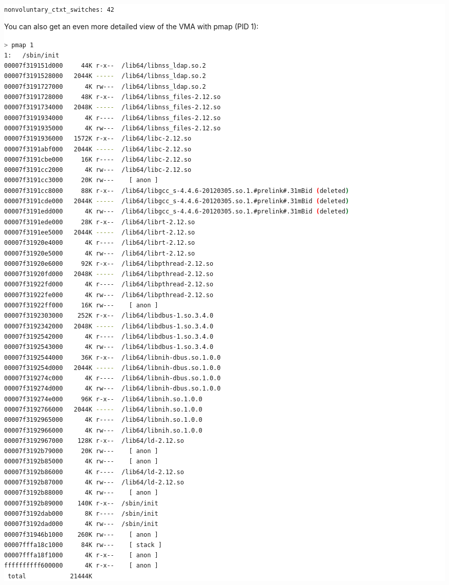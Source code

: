 ```bash
nonvoluntary_ctxt_switches:	42
```

You can also get an even more detailed view of the VMA with pmap (PID 1):

```bash
> pmap 1
1:   /sbin/init
00007f319151d000     44K r-x--  /lib64/libnss_ldap.so.2
00007f3191528000   2044K -----  /lib64/libnss_ldap.so.2
00007f3191727000      4K rw---  /lib64/libnss_ldap.so.2
00007f3191728000     48K r-x--  /lib64/libnss_files-2.12.so
00007f3191734000   2048K -----  /lib64/libnss_files-2.12.so
00007f3191934000      4K r----  /lib64/libnss_files-2.12.so
00007f3191935000      4K rw---  /lib64/libnss_files-2.12.so
00007f3191936000   1572K r-x--  /lib64/libc-2.12.so
00007f3191abf000   2044K -----  /lib64/libc-2.12.so
00007f3191cbe000     16K r----  /lib64/libc-2.12.so
00007f3191cc2000      4K rw---  /lib64/libc-2.12.so
00007f3191cc3000     20K rw---    [ anon ]
00007f3191cc8000     88K r-x--  /lib64/libgcc_s-4.4.6-20120305.so.1.#prelink#.31mBid (deleted)
00007f3191cde000   2044K -----  /lib64/libgcc_s-4.4.6-20120305.so.1.#prelink#.31mBid (deleted)
00007f3191edd000      4K rw---  /lib64/libgcc_s-4.4.6-20120305.so.1.#prelink#.31mBid (deleted)
00007f3191ede000     28K r-x--  /lib64/librt-2.12.so
00007f3191ee5000   2044K -----  /lib64/librt-2.12.so
00007f31920e4000      4K r----  /lib64/librt-2.12.so
00007f31920e5000      4K rw---  /lib64/librt-2.12.so
00007f31920e6000     92K r-x--  /lib64/libpthread-2.12.so
00007f31920fd000   2048K -----  /lib64/libpthread-2.12.so
00007f31922fd000      4K r----  /lib64/libpthread-2.12.so
00007f31922fe000      4K rw---  /lib64/libpthread-2.12.so
00007f31922ff000     16K rw---    [ anon ]
00007f3192303000    252K r-x--  /lib64/libdbus-1.so.3.4.0
00007f3192342000   2048K -----  /lib64/libdbus-1.so.3.4.0
00007f3192542000      4K r----  /lib64/libdbus-1.so.3.4.0
00007f3192543000      4K rw---  /lib64/libdbus-1.so.3.4.0
00007f3192544000     36K r-x--  /lib64/libnih-dbus.so.1.0.0
00007f319254d000   2044K -----  /lib64/libnih-dbus.so.1.0.0
00007f319274c000      4K r----  /lib64/libnih-dbus.so.1.0.0
00007f319274d000      4K rw---  /lib64/libnih-dbus.so.1.0.0
00007f319274e000     96K r-x--  /lib64/libnih.so.1.0.0
00007f3192766000   2044K -----  /lib64/libnih.so.1.0.0
00007f3192965000      4K r----  /lib64/libnih.so.1.0.0
00007f3192966000      4K rw---  /lib64/libnih.so.1.0.0
00007f3192967000    128K r-x--  /lib64/ld-2.12.so
00007f3192b79000     20K rw---    [ anon ]
00007f3192b85000      4K rw---    [ anon ]
00007f3192b86000      4K r----  /lib64/ld-2.12.so
00007f3192b87000      4K rw---  /lib64/ld-2.12.so
00007f3192b88000      4K rw---    [ anon ]
00007f3192b89000    140K r-x--  /sbin/init
00007f3192dab000      8K r----  /sbin/init
00007f3192dad000      4K rw---  /sbin/init
00007f31946b1000    260K rw---    [ anon ]
00007fffa18c1000     84K rw---    [ stack ]
00007fffa18f1000      4K r-x--    [ anon ]
ffffffffff600000      4K r-x--    [ anon ]
 total            21444K
```


[^1]: http://fr.wikipedia.org/wiki/Extension_d%27adresse_physique
[^2]: http://en.wikipedia.org/wiki/Virtual_address_space
[^3]: Ulimit : Utiliser les limites systèmes
[^4]: http://www.liafa.jussieu.fr/~carton/Enseignement/Architecture/Cours/Virtual/
[^5]: http://frankdenneman.nl/2010/12/node-interleaving-enable-or-disable/
[^6]: http://www.myexception.cn/linux-unix/515530.html
[^7]: Latence des process et kernel timing#cpuset